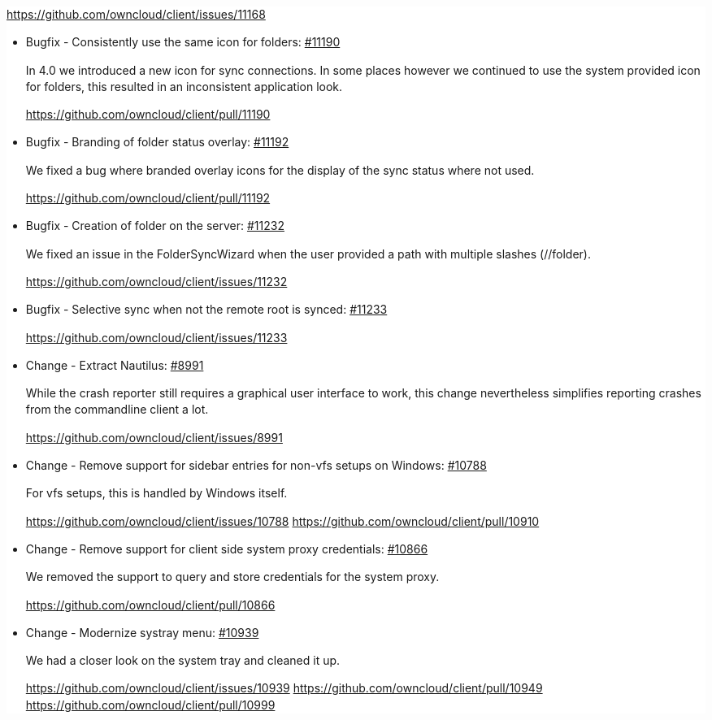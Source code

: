    https://github.com/owncloud/client/issues/11168

* Bugfix - Consistently use the same icon for folders: [#11190](https://github.com/owncloud/client/pull/11190)

   In 4.0 we introduced a new icon for sync connections. In some places however we
   continued to use the system provided icon for folders, this resulted in an
   inconsistent application look.

   https://github.com/owncloud/client/pull/11190

* Bugfix - Branding of folder status overlay: [#11192](https://github.com/owncloud/client/pull/11192)

   We fixed a bug where branded overlay icons for the display of the sync status
   where not used.

   https://github.com/owncloud/client/pull/11192

* Bugfix - Creation of folder on the server: [#11232](https://github.com/owncloud/client/issues/11232)

   We fixed an issue in the FolderSyncWizard when the user provided a path with
   multiple slashes (//folder).

   https://github.com/owncloud/client/issues/11232

* Bugfix - Selective sync when not the remote root is synced: [#11233](https://github.com/owncloud/client/issues/11233)

   https://github.com/owncloud/client/issues/11233

* Change - Extract Nautilus: [#8991](https://github.com/owncloud/client/issues/8991)

   While the crash reporter still requires a graphical user interface to work, this
   change nevertheless simplifies reporting crashes from the commandline client a
   lot.

   https://github.com/owncloud/client/issues/8991

* Change - Remove support for sidebar entries for non-vfs setups on Windows: [#10788](https://github.com/owncloud/client/issues/10788)

   For vfs setups, this is handled by Windows itself.

   https://github.com/owncloud/client/issues/10788
   https://github.com/owncloud/client/pull/10910

* Change - Remove support for client side system proxy credentials: [#10866](https://github.com/owncloud/client/pull/10866)

   We removed the support to query and store credentials for the system proxy.

   https://github.com/owncloud/client/pull/10866

* Change - Modernize systray menu: [#10939](https://github.com/owncloud/client/issues/10939)

   We had a closer look on the system tray and cleaned it up.

   https://github.com/owncloud/client/issues/10939
   https://github.com/owncloud/client/pull/10949
   https://github.com/owncloud/client/pull/10999
